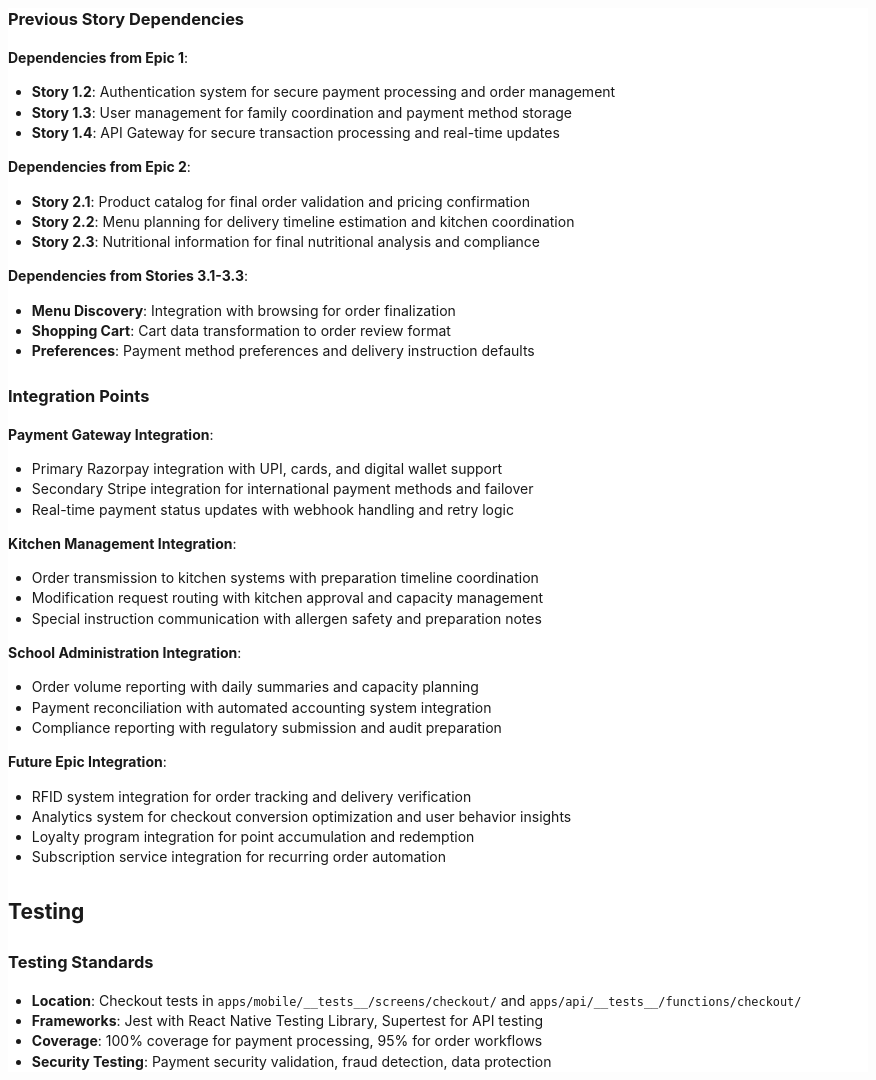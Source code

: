 ### Previous Story Dependencies

**Dependencies from Epic 1**:

- **Story 1.2**: Authentication system for secure payment processing and order management
- **Story 1.3**: User management for family coordination and payment method storage
- **Story 1.4**: API Gateway for secure transaction processing and real-time updates

**Dependencies from Epic 2**:

- **Story 2.1**: Product catalog for final order validation and pricing confirmation
- **Story 2.2**: Menu planning for delivery timeline estimation and kitchen coordination
- **Story 2.3**: Nutritional information for final nutritional analysis and compliance

**Dependencies from Stories 3.1-3.3**:

- **Menu Discovery**: Integration with browsing for order finalization
- **Shopping Cart**: Cart data transformation to order review format
- **Preferences**: Payment method preferences and delivery instruction defaults

### Integration Points

**Payment Gateway Integration**:

- Primary Razorpay integration with UPI, cards, and digital wallet support
- Secondary Stripe integration for international payment methods and failover
- Real-time payment status updates with webhook handling and retry logic

**Kitchen Management Integration**:

- Order transmission to kitchen systems with preparation timeline coordination
- Modification request routing with kitchen approval and capacity management
- Special instruction communication with allergen safety and preparation notes

**School Administration Integration**:

- Order volume reporting with daily summaries and capacity planning
- Payment reconciliation with automated accounting system integration
- Compliance reporting with regulatory submission and audit preparation

**Future Epic Integration**:

- RFID system integration for order tracking and delivery verification
- Analytics system for checkout conversion optimization and user behavior insights
- Loyalty program integration for point accumulation and redemption
- Subscription service integration for recurring order automation

## Testing

### Testing Standards

- **Location**: Checkout tests in `apps/mobile/__tests__/screens/checkout/` and `apps/api/__tests__/functions/checkout/`
- **Frameworks**: Jest with React Native Testing Library, Supertest for API testing
- **Coverage**: 100% coverage for payment processing, 95% for order workflows
- **Security Testing**: Payment security validation, fraud detection, data protection
